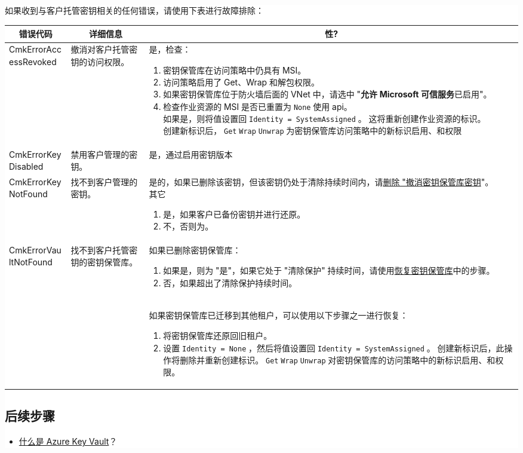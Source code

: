 如果收到与客户托管密钥相关的任何错误，请使用下表进行故障排除：

| 错误代码     |详细信息     | 性?    |
|----------------|------------|-----------------|
| CmkErrorAccessRevoked | 撤消对客户托管密钥的访问权限。                                                       | 是，检查： <ol><li>密钥保管库在访问策略中仍具有 MSI。</li><li>访问策略启用了 Get、Wrap 和解包权限。</li><li>如果密钥保管库位于防火墙后面的 VNet 中，请选中 "**允许 Microsoft 可信服务**已启用"。</li><li>检查作业资源的 MSI 是否已重置为 `None` 使用 api。<br>如果是，则将值设置回 `Identity = SystemAssigned` 。 这将重新创建作业资源的标识。<br>创建新标识后， `Get` `Wrap` `Unwrap` 为密钥保管库访问策略中的新标识启用、和权限</li></ol>                                                                                            |
| CmkErrorKeyDisabled      | 禁用客户管理的密钥。                                         | 是，通过启用密钥版本     |
| CmkErrorKeyNotFound      | 找不到客户管理的密钥。 | 是的，如果已删除该密钥，但该密钥仍处于清除持续时间内，请[删除 "撤消密钥保管库密钥](https://docs.microsoft.com/powershell/module/az.keyvault/undo-azkeyvaultkeyremoval)"。<br>其它 <ol><li>是，如果客户已备份密钥并进行还原。</li><li>不，否则为。</li></ol>
| CmkErrorVaultNotFound |找不到客户托管密钥的密钥保管库。 |   如果已删除密钥保管库：<ol><li>如果是，则为 "是"，如果它处于 "清除保护" 持续时间，请使用[恢复密钥保管库](https://docs.microsoft.com/azure/key-vault/general/soft-delete-powershell#recovering-a-key-vault)中的步骤。</li><li>否，如果超出了清除保护持续时间。</li></ol><br>如果密钥保管库已迁移到其他租户，可以使用以下步骤之一进行恢复：<ol><li>将密钥保管库还原回旧租户。</li><li>设置 `Identity = None` ，然后将值设置回 `Identity = SystemAssigned` 。 创建新标识后，此操作将删除并重新创建标识。 `Get` `Wrap` `Unwrap` 对密钥保管库的访问策略中的新标识启用、和权限。</li></ol>|

## <a name="next-steps"></a>后续步骤

- [什么是 Azure Key Vault](https://docs.microsoft.com/azure/key-vault/key-vault-overview)？
